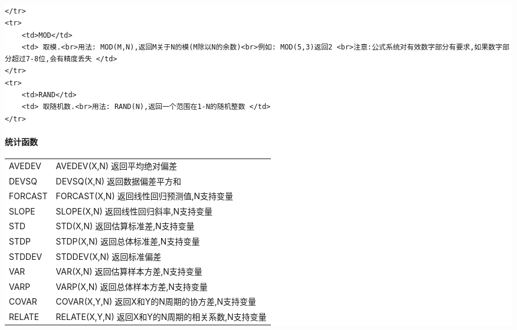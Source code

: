     </tr>
    <tr>
        <td>MOD</td>
        <td> 取模.<br>用法: MOD(M,N),返回M关于N的模(M除以N的余数)<br>例如: MOD(5,3)返回2 <br>注意:公式系统对有效数字部分有要求,如果数字部分超过7-8位,会有精度丢失 </td>
    </tr>
    <tr>
        <td>RAND</td>
        <td> 取随机数.<br>用法: RAND(N),返回一个范围在1-N的随机整数 </td>
    </tr>
</table>


#### 统计函数
<table>
    <tr>
        <td>AVEDEV</td>
        <td>AVEDEV(X,N) 返回平均绝对偏差  </td>
    </tr>
    <tr>
        <td>DEVSQ</td>
        <td> DEVSQ(X,N) 返回数据偏差平方和 </td>
    </tr>
    <tr>
        <td>FORCAST</td>
        <td>FORCAST(X,N) 返回线性回归预测值,N支持变量</td>
    </tr>
    <tr>
        <td>SLOPE</td>
        <td>SLOPE(X,N) 返回线性回归斜率,N支持变量</td>
    </tr>
    <tr>
        <td>STD</td>
        <td>STD(X,N) 返回估算标准差,N支持变量</td>
    </tr>
    <tr>
        <td>STDP</td>
        <td>STDP(X,N) 返回总体标准差,N支持变量</td>
    </tr>
    <tr>
        <td>STDDEV</td>
        <td>STDDEV(X,N) 返回标准偏差</td>
    </tr>
    <tr>
        <td>VAR</td>
        <td>VAR(X,N) 返回估算样本方差,N支持变量</td>
    </tr>
    <tr>
        <td>VARP</td>
        <td>VARP(X,N) 返回总体样本方差,N支持变量</td>
    </tr>
    <tr>
        <td>COVAR</td>
        <td>COVAR(X,Y,N) 返回X和Y的N周期的协方差,N支持变量</td>
    </tr>
    <tr>
        <td>RELATE</td>
        <td>RELATE(X,Y,N) 返回X和Y的N周期的相关系数,N支持变量</td>
    </tr>
</table>
